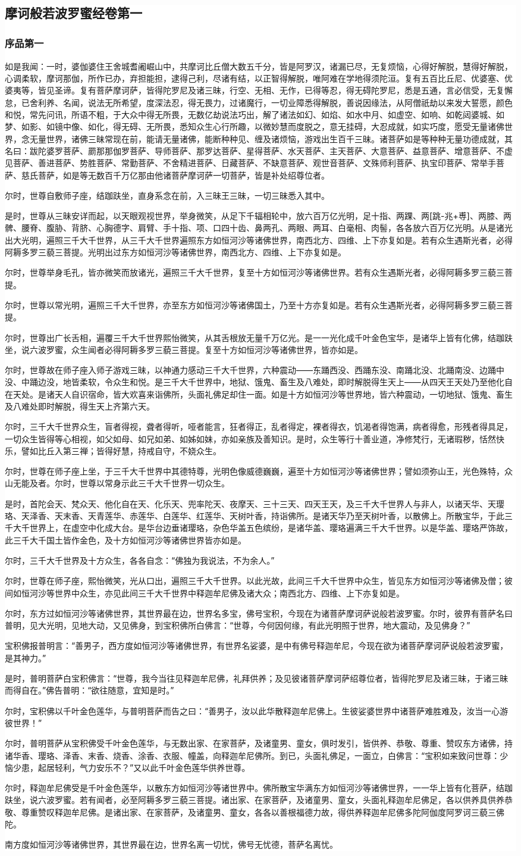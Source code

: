 ## 摩诃般若波罗蜜经卷第一

### 序品第一

如是我闻：一时，婆伽婆住王舍城耆阇崛山中，共摩诃比丘僧大数五千分，皆是阿罗汉，诸漏已尽，无复烦恼，心得好解脱，慧得好解脱，心调柔软，摩诃那伽，所作已办，弃担能担，逮得己利，尽诸有结，以正智得解脱，唯阿难在学地得须陀洹。复有五百比丘尼、优婆塞、优婆夷等，皆见圣谛。复有菩萨摩诃萨，皆得陀罗尼及诸三昧，行空、无相、无作，已得等忍，得无碍陀罗尼，悉是五通，言必信受，无复懈怠，已舍利养、名闻，说法无所希望，度深法忍，得无畏力，过诸魔行，一切业障悉得解脱，善说因缘法，从阿僧祇劫以来发大誓愿，颜色和悦，常先问讯，所语不粗，于大众中得无所畏，无数亿劫说法巧出，解了诸法如幻、如焰、如水中月、如虚空、如响、如乾闼婆城、如梦、如影、如镜中像、如化，得无碍、无所畏，悉知众生心行所趣，以微妙慧而度脱之，意无挂碍，大忍成就，如实巧度，愿受无量诸佛世界，念无量世界，诸佛三昧常现在前，能请无量诸佛，能断种种见、缠及诸烦恼，游戏出生百千三昧。诸菩萨如是等种种无量功德成就，其名曰：跋陀婆罗菩萨、罽那那伽罗菩萨、导师菩萨、那罗达菩萨、星得菩萨、水天菩萨、主天菩萨、大意菩萨、益意菩萨、增意菩萨、不虚见菩萨、善进菩萨、势胜菩萨、常勤菩萨、不舍精进菩萨、日藏菩萨、不缺意菩萨、观世音菩萨、文殊师利菩萨、执宝印菩萨、常举手菩萨、慈氏菩萨，如是等无数百千万亿那由他诸菩萨摩诃萨一切菩萨，皆是补处绍尊位者。

尔时，世尊自敷师子座，结跏趺坐，直身系念在前，入三昧王三昧，一切三昧悉入其中。

是时，世尊从三昧安详而起，以天眼观视世界，举身微笑，从足下千辐相轮中，放六百万亿光明，足十指、两踝、两[跳-兆+尃]、两膝、两髀、腰脊、腹胁、背脐、心胸德字、肩臂、手十指、项、口四十齿、鼻两孔、两眼、两耳、白毫相、肉髻，各各放六百万亿光明。从是诸光出大光明，遍照三千大千世界，从三千大千世界遍照东方如恒河沙等诸佛世界，南西北方、四维、上下亦复如是。若有众生遇斯光者，必得阿耨多罗三藐三菩提。光明出过东方如恒河沙等诸佛世界，南西北方、四维、上下亦复如是。

尔时，世尊举身毛孔，皆亦微笑而放诸光，遍照三千大千世界，复至十方如恒河沙等诸佛世界。若有众生遇斯光者，必得阿耨多罗三藐三菩提。

尔时，世尊以常光明，遍照三千大千世界，亦至东方如恒河沙等诸佛国土，乃至十方亦复如是。若有众生遇斯光者，必得阿耨多罗三藐三菩提。

尔时，世尊出广长舌相，遍覆三千大千世界熙怡微笑，从其舌根放无量千万亿光。是一一光化成千叶金色宝华，是诸华上皆有化佛，结跏趺坐，说六波罗蜜，众生闻者必得阿耨多罗三藐三菩提。复至十方如恒河沙等诸佛世界，皆亦如是。

尔时，世尊故在师子座入师子游戏三昧，以神通力感动三千大千世界，六种震动——东踊西没、西踊东没、南踊北没、北踊南没、边踊中没、中踊边没，地皆柔软，令众生和悦。是三千大千世界中，地狱、饿鬼、畜生及八难处，即时解脱得生天上——从四天王天处乃至他化自在天处。是诸天人自识宿命，皆大欢喜来诣佛所，头面礼佛足却住一面。如是十方如恒河沙等世界地，皆六种震动，一切地狱、饿鬼、畜生及八难处即时解脱，得生天上齐第六天。

尔时，三千大千世界众生，盲者得视，聋者得听，哑者能言，狂者得正，乱者得定，裸者得衣，饥渴者得饱满，病者得愈，形残者得具足，一切众生皆得等心相视，如父如母、如兄如弟、如姊如妹，亦如亲族及善知识。是时，众生等行十善业道，净修梵行，无诸瑕秽，恬然快乐，譬如比丘入第三禅；皆得好慧，持戒自守，不娆众生。

尔时，世尊在师子座上坐，于三千大千世界中其德特尊，光明色像威德巍巍，遍至十方如恒河沙等诸佛世界；譬如须弥山王，光色殊特，众山无能及者。尔时，世尊以常身示此三千大千世界一切众生。

是时，首陀会天、梵众天、他化自在天、化乐天、兜率陀天、夜摩天、三十三天、四天王天，及三千大千世界人与非人，以诸天华、天璎珞、天泽香、天末香、天青莲华、赤莲华、白莲华、红莲华、天树叶香，持诣佛所。是诸天华乃至天树叶香，以散佛上。所散宝华，于此三千大千世界上，在虚空中化成大台。是华台边垂诸璎珞，杂色华盖五色缤纷，是诸华盖、璎珞遍满三千大千世界。以是华盖、璎珞严饰故，此三千大千国土皆作金色，及十方如恒河沙等诸佛世界皆亦如是。

尔时，三千大千世界及十方众生，各各自念：“佛独为我说法，不为余人。”

尔时，世尊在师子座，熙怡微笑，光从口出，遍照三千大千世界。以此光故，此间三千大千世界中众生，皆见东方如恒河沙等诸佛及僧；彼间如恒河沙等世界中众生，亦见此间三千大千世界中释迦牟尼佛及诸大众；南西北方、四维、上下亦复如是。

尔时，东方过如恒河沙等诸佛世界，其世界最在边，世界名多宝，佛号宝积，今现在为诸菩萨摩诃萨说般若波罗蜜。尔时，彼界有菩萨名曰普明，见大光明，见地大动，又见佛身，到宝积佛所白佛言：“世尊，今何因何缘，有此光明照于世界，地大震动，及见佛身？”

宝积佛报普明言：“善男子，西方度如恒河沙等诸佛世界，有世界名娑婆，是中有佛号释迦牟尼，今现在欲为诸菩萨摩诃萨说般若波罗蜜，是其神力。”

是时，普明菩萨白宝积佛言：“世尊，我今当往见释迦牟尼佛，礼拜供养；及见彼诸菩萨摩诃萨绍尊位者，皆得陀罗尼及诸三昧，于诸三昧而得自在。”佛告普明：“欲往随意，宜知是时。”

尔时，宝积佛以千叶金色莲华，与普明菩萨而告之曰：“善男子，汝以此华散释迦牟尼佛上。生彼娑婆世界中诸菩萨难胜难及，汝当一心游彼世界！”

尔时，普明菩萨从宝积佛受千叶金色莲华，与无数出家、在家菩萨，及诸童男、童女，俱时发引，皆供养、恭敬、尊重、赞叹东方诸佛，持诸华香、璎珞、泽香、末香、烧香、涂香、衣服、幢盖，向释迦牟尼佛所。到已，头面礼佛足，一面立，白佛言：“宝积如来致问世尊：少恼少患，起居轻利，气力安乐不？”又以此千叶金色莲华供养世尊。

尔时，释迦牟尼佛受是千叶金色莲华，以散东方如恒河沙等诸世界中。佛所散宝华满东方如恒河沙等诸佛世界，一一华上皆有化菩萨，结跏趺坐，说六波罗蜜。若有闻者，必至阿耨多罗三藐三菩提。诸出家、在家菩萨，及诸童男、童女，头面礼释迦牟尼佛足，各以供养具供养恭敬、尊重赞叹释迦牟尼佛。是诸出家、在家菩萨，及诸童男、童女，各各以善根福德力故，得供养释迦牟尼佛多陀阿伽度阿罗诃三藐三佛陀。

南方度如恒河沙等诸佛世界，其世界最在边，世界名离一切忧，佛号无忧德，菩萨名离忧。
